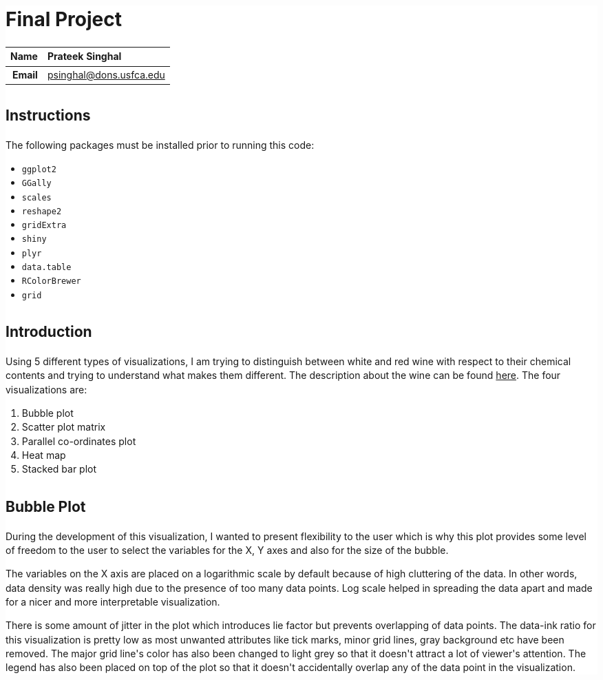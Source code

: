 Final Project
==============================

| **Name**  | Prateek Singhal  |
|----------:|:-------------|
| **Email** | psinghal@dons.usfca.edu |

## Instructions ##

The following packages must be installed prior to running this code:

- `ggplot2`
- `GGally`
- `scales`
- `reshape2`
- `gridExtra`
- `shiny`
- `plyr`
- `data.table`
- `RColorBrewer`
- `grid`

## Introduction ##

Using 5 different types of visualizations, I am trying to distinguish between white and red wine with respect to their chemical contents and trying to understand what makes them different. The description about the wine can be found [here](http://en.wikipedia.org/wiki/Vinho_Verde).
The four visualizations are:

1. Bubble plot
2. Scatter plot matrix
3. Parallel co-ordinates plot
4. Heat map
5. Stacked bar plot

## Bubble Plot ##
During the development of this visualization, I wanted to present flexibility to the user which is why this plot provides some level of freedom to the user to select the variables for the X, Y axes and also for the size of the bubble. 

The variables on the X axis are placed on a logarithmic scale by default because of high cluttering of the data. In other words, data density was really high due to the presence of too many data points. Log scale helped in spreading the data apart and made for a nicer and more interpretable visualization. 

There is some amount of jitter in the plot which introduces lie factor but prevents overlapping of data points. The data-ink ratio for this visualization is pretty low as most unwanted attributes like tick marks, minor grid lines, gray background etc have been removed. The major grid line's color has also been changed to light grey so that it doesn't attract a lot of viewer's attention. The legend has also been placed on top of the plot so that it doesn't accidentally overlap any of the data point in the visualization. 
